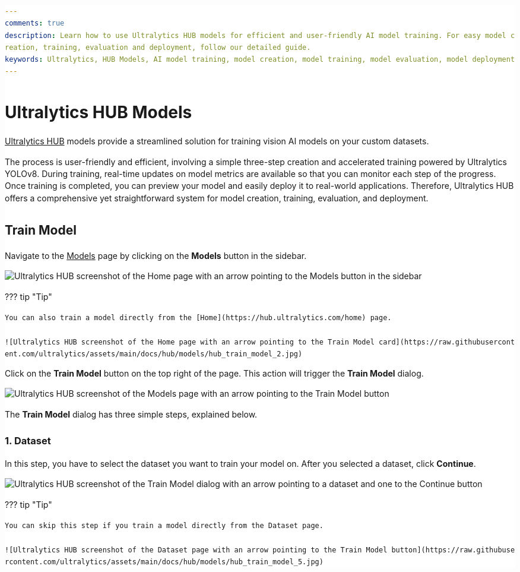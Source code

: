 ```yaml
---
comments: true
description: Learn how to use Ultralytics HUB models for efficient and user-friendly AI model training. For easy model creation, training, evaluation and deployment, follow our detailed guide.
keywords: Ultralytics, HUB Models, AI model training, model creation, model training, model evaluation, model deployment
---
```


# Ultralytics HUB Models

[Ultralytics HUB](https://hub.ultralytics.com/) models provide a streamlined solution for training vision AI models on your custom datasets.

The process is user-friendly and efficient, involving a simple three-step creation and accelerated training powered by Ultralytics YOLOv8. During training, real-time updates on model metrics are available so that you can monitor each step of the progress. Once training is completed, you can preview your model and easily deploy it to real-world applications. Therefore, Ultralytics HUB offers a comprehensive yet straightforward system for model creation, training, evaluation, and deployment.

## Train Model

Navigate to the [Models](https://hub.ultralytics.com/models) page by clicking on the **Models** button in the sidebar.

![Ultralytics HUB screenshot of the Home page with an arrow pointing to the Models button in the sidebar](https://raw.githubusercontent.com/ultralytics/assets/main/docs/hub/models/hub_train_model_1.jpg)

??? tip "Tip"

    You can also train a model directly from the [Home](https://hub.ultralytics.com/home) page.

    ![Ultralytics HUB screenshot of the Home page with an arrow pointing to the Train Model card](https://raw.githubusercontent.com/ultralytics/assets/main/docs/hub/models/hub_train_model_2.jpg)

Click on the **Train Model** button on the top right of the page. This action will trigger the **Train Model** dialog.

![Ultralytics HUB screenshot of the Models page with an arrow pointing to the Train Model button](https://raw.githubusercontent.com/ultralytics/assets/main/docs/hub/models/hub_train_model_3.jpg)

The **Train Model** dialog has three simple steps, explained below.

### 1. Dataset

In this step, you have to select the dataset you want to train your model on. After you selected a dataset, click **Continue**.

![Ultralytics HUB screenshot of the Train Model dialog with an arrow pointing to a dataset and one to the Continue button](https://raw.githubusercontent.com/ultralytics/assets/main/docs/hub/models/hub_train_model_4.jpg)

??? tip "Tip"

    You can skip this step if you train a model directly from the Dataset page.

    ![Ultralytics HUB screenshot of the Dataset page with an arrow pointing to the Train Model button](https://raw.githubusercontent.com/ultralytics/assets/main/docs/hub/models/hub_train_model_5.jpg)
